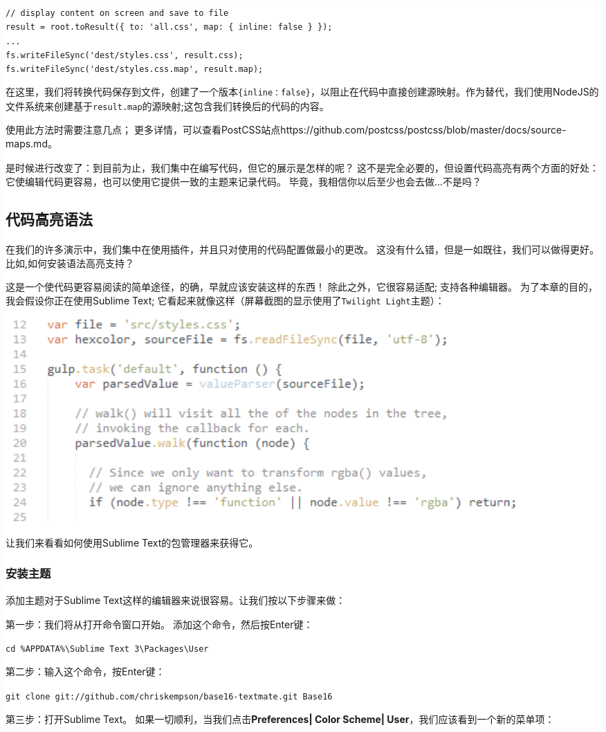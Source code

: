	// display content on screen and save to file
	result = root.toResult({ to: 'all.css', map: { inline: false } });
	...
	fs.writeFileSync('dest/styles.css', result.css);
	fs.writeFileSync('dest/styles.css.map', result.map);

在这里，我们将转换代码保存到文件，创建了一个版本`{inline：false}`，以阻止在代码中直接创建源映射。作为替代，我们使用NodeJS的文件系统来创建基于`result.map`的源映射;这包含我们转换后的代码的内容。

使用此方法时需要注意几点； 更多详情，可以查看PostCSS站点https://github.com/postcss/postcss/blob/master/docs/source-maps.md。

是时候进行改变了：到目前为止，我们集中在编写代码，但它的展示是怎样的呢？ 这不是完全必要的，但设置代码高亮有两个方面的好处：它使编辑代码更容易，也可以使用它提供一致的主题来记录代码。 毕竟，我相信你以后至少也会去做...不是吗？

## 代码高亮语法

在我们的许多演示中，我们集中在使用插件，并且只对使用的代码配置做最小的更改。 这没有什么错，但是一如既往，我们可以做得更好。 比如,如何安装语法高亮支持？

这是一个使代码更容易阅读的简单途径，的确，早就应该安装这样的东西！ 除此之外，它很容易适配;
支持各种编辑器。 为了本章的目的，我会假设你正在使用Sublime Text; 它看起来就像这样（屏幕截图的显示使用了`Twilight Light`主题）：

![](./images/chapter11/figure-18.png)

让我们来看看如何使用Sublime Text的包管理器来获得它。

### 安装主题

添加主题对于Sublime Text这样的编辑器来说很容易。让我们按以下步骤来做：

第一步：我们将从打开命令窗口开始。 添加这个命令，然后按Enter键：

	cd %APPDATA%\Sublime Text 3\Packages\User

第二步：输入这个命令，按Enter键：

	git clone git://github.com/chriskempson/base16-textmate.git Base16

第三步：打开Sublime Text。 如果一切顺利，当我们点击**Preferences| Color Scheme| User**，我们应该看到一个新的菜单项：
